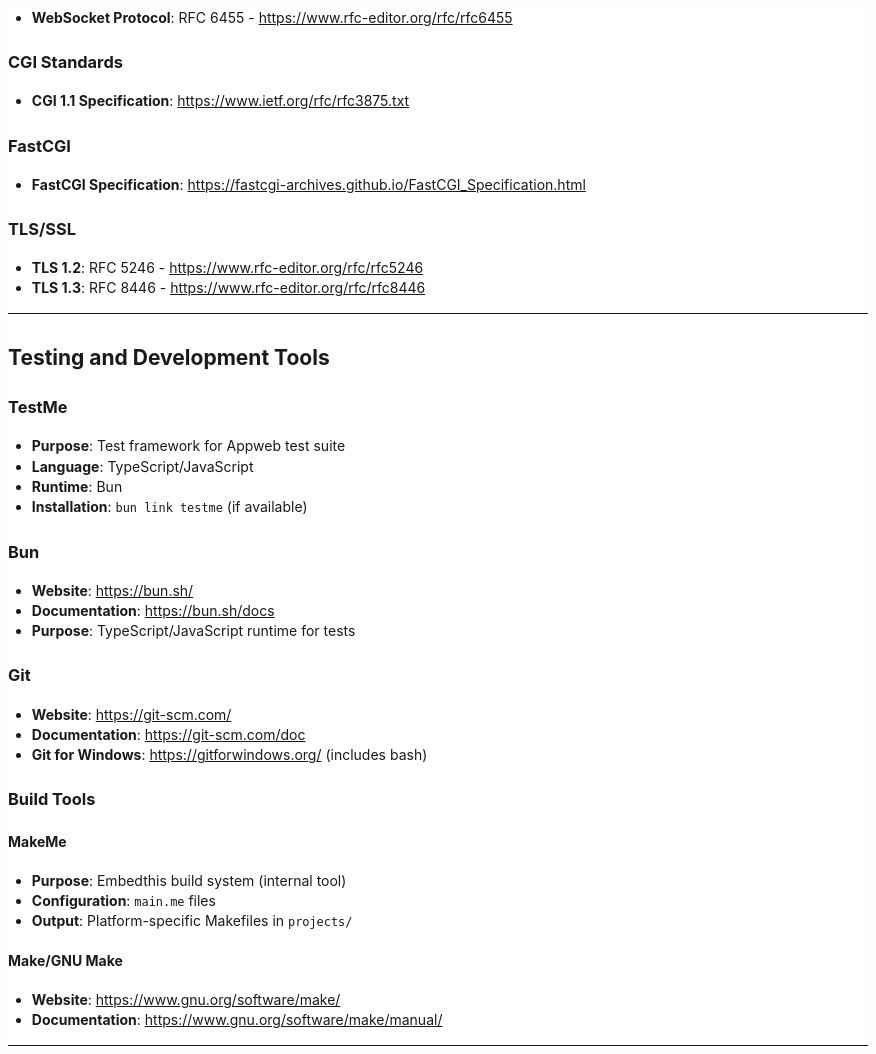 - **WebSocket Protocol**: RFC 6455 - https://www.rfc-editor.org/rfc/rfc6455

### CGI Standards

- **CGI 1.1 Specification**: https://www.ietf.org/rfc/rfc3875.txt

### FastCGI

- **FastCGI Specification**: https://fastcgi-archives.github.io/FastCGI_Specification.html

### TLS/SSL

- **TLS 1.2**: RFC 5246 - https://www.rfc-editor.org/rfc/rfc5246
- **TLS 1.3**: RFC 8446 - https://www.rfc-editor.org/rfc/rfc8446

---

## Testing and Development Tools

### TestMe

- **Purpose**: Test framework for Appweb test suite
- **Language**: TypeScript/JavaScript
- **Runtime**: Bun
- **Installation**: `bun link testme` (if available)

### Bun

- **Website**: https://bun.sh/
- **Documentation**: https://bun.sh/docs
- **Purpose**: TypeScript/JavaScript runtime for tests

### Git

- **Website**: https://git-scm.com/
- **Documentation**: https://git-scm.com/doc
- **Git for Windows**: https://gitforwindows.org/ (includes bash)

### Build Tools

#### MakeMe

- **Purpose**: Embedthis build system (internal tool)
- **Configuration**: `main.me` files
- **Output**: Platform-specific Makefiles in `projects/`

#### Make/GNU Make

- **Website**: https://www.gnu.org/software/make/
- **Documentation**: https://www.gnu.org/software/make/manual/

---
